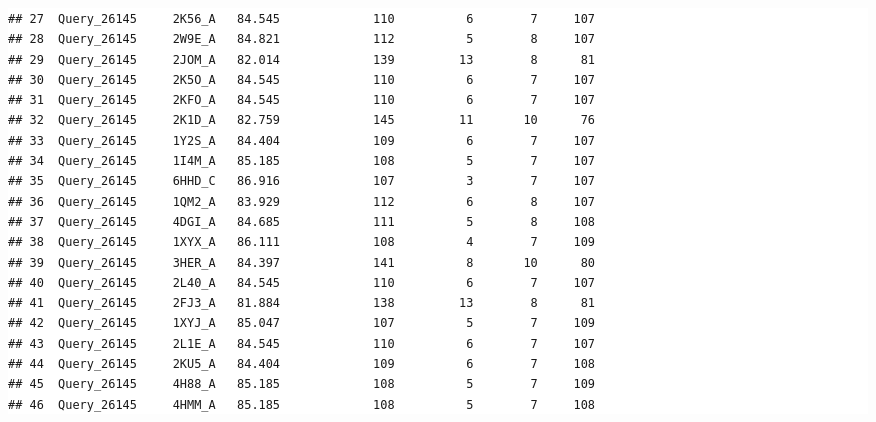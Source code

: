     ## 27  Query_26145     2K56_A   84.545             110          6        7     107
    ## 28  Query_26145     2W9E_A   84.821             112          5        8     107
    ## 29  Query_26145     2JOM_A   82.014             139         13        8      81
    ## 30  Query_26145     2K5O_A   84.545             110          6        7     107
    ## 31  Query_26145     2KFO_A   84.545             110          6        7     107
    ## 32  Query_26145     2K1D_A   82.759             145         11       10      76
    ## 33  Query_26145     1Y2S_A   84.404             109          6        7     107
    ## 34  Query_26145     1I4M_A   85.185             108          5        7     107
    ## 35  Query_26145     6HHD_C   86.916             107          3        7     107
    ## 36  Query_26145     1QM2_A   83.929             112          6        8     107
    ## 37  Query_26145     4DGI_A   84.685             111          5        8     108
    ## 38  Query_26145     1XYX_A   86.111             108          4        7     109
    ## 39  Query_26145     3HER_A   84.397             141          8       10      80
    ## 40  Query_26145     2L40_A   84.545             110          6        7     107
    ## 41  Query_26145     2FJ3_A   81.884             138         13        8      81
    ## 42  Query_26145     1XYJ_A   85.047             107          5        7     109
    ## 43  Query_26145     2L1E_A   84.545             110          6        7     107
    ## 44  Query_26145     2KU5_A   84.404             109          6        7     108
    ## 45  Query_26145     4H88_A   85.185             108          5        7     109
    ## 46  Query_26145     4HMM_A   85.185             108          5        7     108